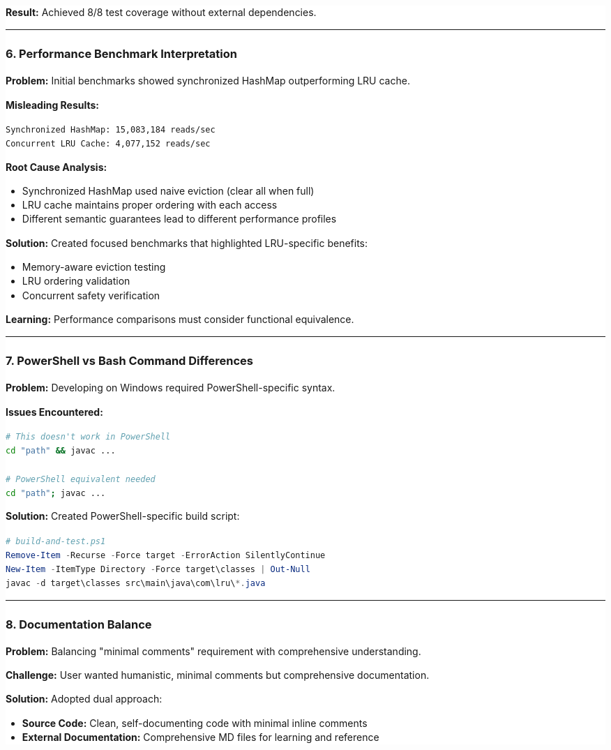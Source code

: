 **Result:** Achieved 8/8 test coverage without external dependencies.

---

### 6. **Performance Benchmark Interpretation**
**Problem:** Initial benchmarks showed synchronized HashMap outperforming LRU cache.

**Misleading Results:**
```
Synchronized HashMap: 15,083,184 reads/sec
Concurrent LRU Cache: 4,077,152 reads/sec
```

**Root Cause Analysis:**
- Synchronized HashMap used naive eviction (clear all when full)
- LRU cache maintains proper ordering with each access
- Different semantic guarantees lead to different performance profiles

**Solution:** Created focused benchmarks that highlighted LRU-specific benefits:
- Memory-aware eviction testing
- LRU ordering validation
- Concurrent safety verification

**Learning:** Performance comparisons must consider functional equivalence.

---

### 7. **PowerShell vs Bash Command Differences**
**Problem:** Developing on Windows required PowerShell-specific syntax.

**Issues Encountered:**
```bash
# This doesn't work in PowerShell
cd "path" && javac ...

# PowerShell equivalent needed
cd "path"; javac ...
```

**Solution:** Created PowerShell-specific build script:
```powershell
# build-and-test.ps1
Remove-Item -Recurse -Force target -ErrorAction SilentlyContinue
New-Item -ItemType Directory -Force target\classes | Out-Null
javac -d target\classes src\main\java\com\lru\*.java
```

---

### 8. **Documentation Balance**
**Problem:** Balancing "minimal comments" requirement with comprehensive understanding.

**Challenge:** User wanted humanistic, minimal comments but comprehensive documentation.

**Solution:** Adopted dual approach:
- **Source Code:** Clean, self-documenting code with minimal inline comments
- **External Documentation:** Comprehensive MD files for learning and reference

